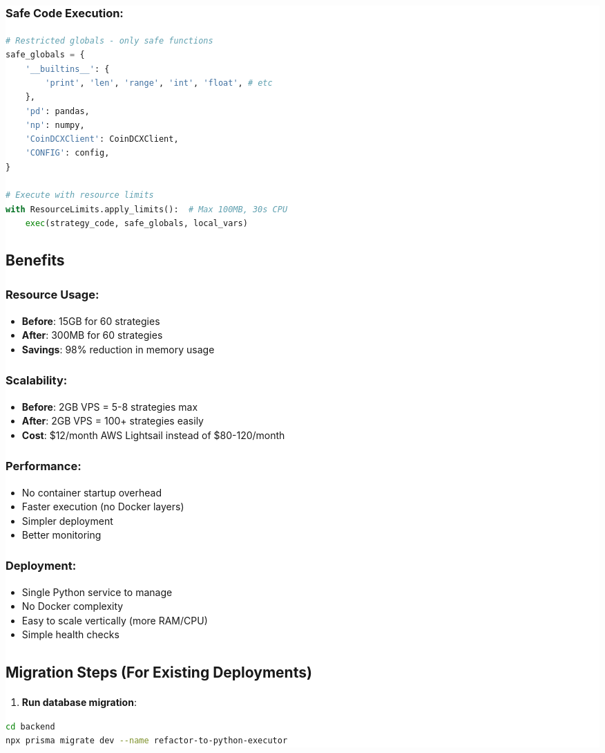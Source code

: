 ### Safe Code Execution:

```python
# Restricted globals - only safe functions
safe_globals = {
    '__builtins__': {
        'print', 'len', 'range', 'int', 'float', # etc
    },
    'pd': pandas,
    'np': numpy,
    'CoinDCXClient': CoinDCXClient,
    'CONFIG': config,
}

# Execute with resource limits
with ResourceLimits.apply_limits():  # Max 100MB, 30s CPU
    exec(strategy_code, safe_globals, local_vars)
```

## Benefits

### Resource Usage:
- **Before**: 15GB for 60 strategies
- **After**: 300MB for 60 strategies
- **Savings**: 98% reduction in memory usage

### Scalability:
- **Before**: 2GB VPS = 5-8 strategies max
- **After**: 2GB VPS = 100+ strategies easily
- **Cost**: $12/month AWS Lightsail instead of $80-120/month

### Performance:
- No container startup overhead
- Faster execution (no Docker layers)
- Simpler deployment
- Better monitoring

### Deployment:
- Single Python service to manage
- No Docker complexity
- Easy to scale vertically (more RAM/CPU)
- Simple health checks

## Migration Steps (For Existing Deployments)

1. **Run database migration**:
```bash
cd backend
npx prisma migrate dev --name refactor-to-python-executor
```
